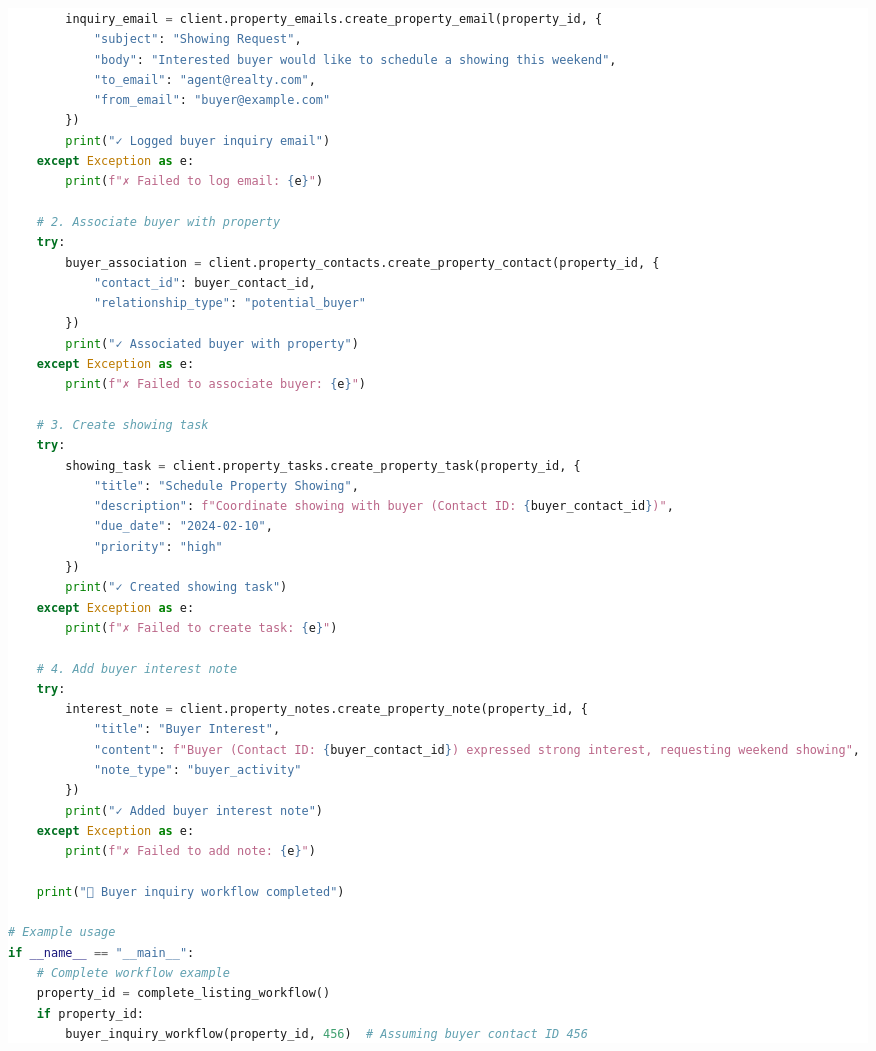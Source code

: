 ```python
        inquiry_email = client.property_emails.create_property_email(property_id, {
            "subject": "Showing Request",
            "body": "Interested buyer would like to schedule a showing this weekend",
            "to_email": "agent@realty.com",
            "from_email": "buyer@example.com"
        })
        print("✓ Logged buyer inquiry email")
    except Exception as e:
        print(f"✗ Failed to log email: {e}")
    
    # 2. Associate buyer with property
    try:
        buyer_association = client.property_contacts.create_property_contact(property_id, {
            "contact_id": buyer_contact_id,
            "relationship_type": "potential_buyer"
        })
        print("✓ Associated buyer with property")
    except Exception as e:
        print(f"✗ Failed to associate buyer: {e}")
    
    # 3. Create showing task
    try:
        showing_task = client.property_tasks.create_property_task(property_id, {
            "title": "Schedule Property Showing",
            "description": f"Coordinate showing with buyer (Contact ID: {buyer_contact_id})",
            "due_date": "2024-02-10",
            "priority": "high"
        })
        print("✓ Created showing task")
    except Exception as e:
        print(f"✗ Failed to create task: {e}")
    
    # 4. Add buyer interest note
    try:
        interest_note = client.property_notes.create_property_note(property_id, {
            "title": "Buyer Interest",
            "content": f"Buyer (Contact ID: {buyer_contact_id}) expressed strong interest, requesting weekend showing",
            "note_type": "buyer_activity"
        })
        print("✓ Added buyer interest note")
    except Exception as e:
        print(f"✗ Failed to add note: {e}")
    
    print("👥 Buyer inquiry workflow completed")

# Example usage
if __name__ == "__main__":
    # Complete workflow example
    property_id = complete_listing_workflow()
    if property_id:
        buyer_inquiry_workflow(property_id, 456)  # Assuming buyer contact ID 456
```
